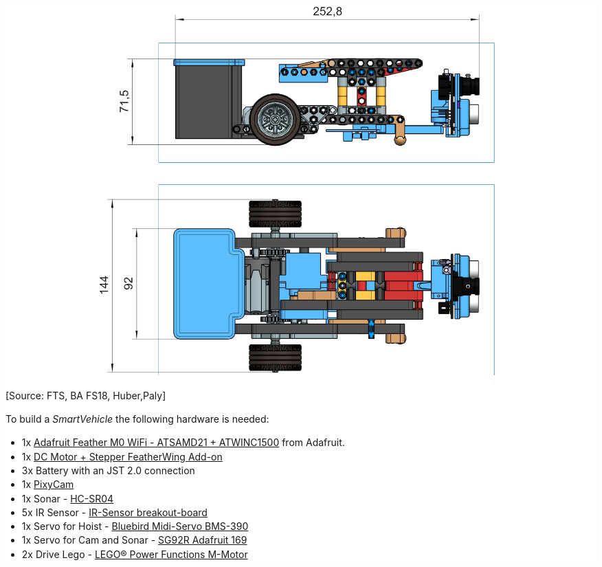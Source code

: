 <p align="center"><img src="./docs/images/HardwareSV2.png" width="600"/></p>
[Source: FTS, BA FS18, Huber,Paly]

To build a *SmartVehicle* the following hardware is needed:

* 1x [Adafruit Feather M0 WiFi - ATSAMD21 + ATWINC1500](https://www.adafruit.com/product/3010) from Adafruit.
* 1x [DC Motor + Stepper FeatherWing Add-on ](<https://www.adafruit.com/product/2927>)
* 3x Battery with an JST 2.0 connection
* 1x [PixyCam](<https://pixycam.com/>)
* 1x Sonar - [HC-SR04](<https://www.play-zone.ch/de/ultraschall-distanzmesser-hc-sr04.html>)
* 5x IR Sensor - [IR-Sensor breakout-board](<https://www.play-zone.ch/de/reflektions-spur-sensor-breakout.html>)
* 1x Servo for Hoist - [Bluebird Midi-Servo BMS-390](<https://www.conrad.ch/de/p/bluebird-midi-servo-bms-390-dmh-digital-servo-getriebe-material-metall-stecksystem-jr-275487.html?insert=62>)
* 1x Servo for Cam and Sonar - [SG92R Adafruit 169](<https://www.conrad.ch/de/p/motor-micro-servo-sg92r-adafruit-169-1516595.html?insert=62>)
* 2x Drive Lego - [LEGO® Power Functions M-Motor](<https://shop.lego.com/de-CH/product/LEGO-Power-Functions-M-Motor-8883>)
